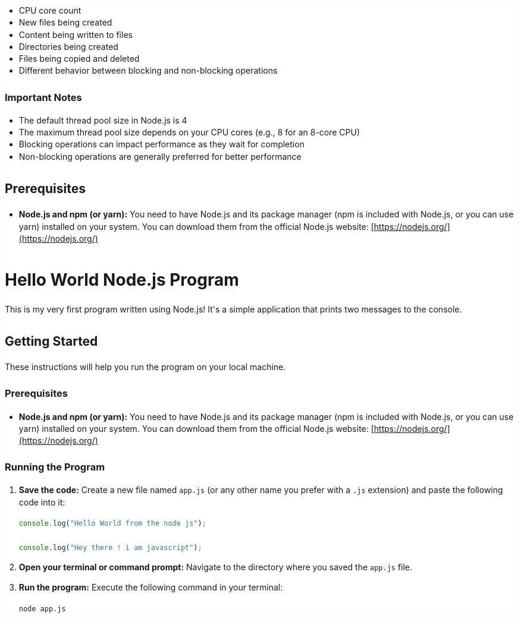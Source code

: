 - CPU core count
- New files being created
- Content being written to files
- Directories being created
- Files being copied and deleted
- Different behavior between blocking and non-blocking operations

### Important Notes

- The default thread pool size in Node.js is 4
- The maximum thread pool size depends on your CPU cores (e.g., 8 for an 8-core CPU)
- Blocking operations can impact performance as they wait for completion
- Non-blocking operations are generally preferred for better performance

## Prerequisites

- **Node.js and npm (or yarn):** You need to have Node.js and its package manager (npm is included with Node.js, or you can use yarn) installed on your system. You can download them from the official Node.js website: [https://nodejs.org/](https://nodejs.org/)

# Hello World Node.js Program

This is my very first program written using Node.js! It's a simple application that prints two messages to the console.

## Getting Started

These instructions will help you run the program on your local machine.

### Prerequisites

- **Node.js and npm (or yarn):** You need to have Node.js and its package manager (npm is included with Node.js, or you can use yarn) installed on your system. You can download them from the official Node.js website: [https://nodejs.org/](https://nodejs.org/)

### Running the Program

1.  **Save the code:** Create a new file named `app.js` (or any other name you prefer with a `.js` extension) and paste the following code into it:

    ```javascript
    console.log("Hello World from the node js");

    console.log("Hey there ! i am javascript");
    ```

2.  **Open your terminal or command prompt:** Navigate to the directory where you saved the `app.js` file.

3.  **Run the program:** Execute the following command in your terminal:

    ```bash
    node app.js
    ```
